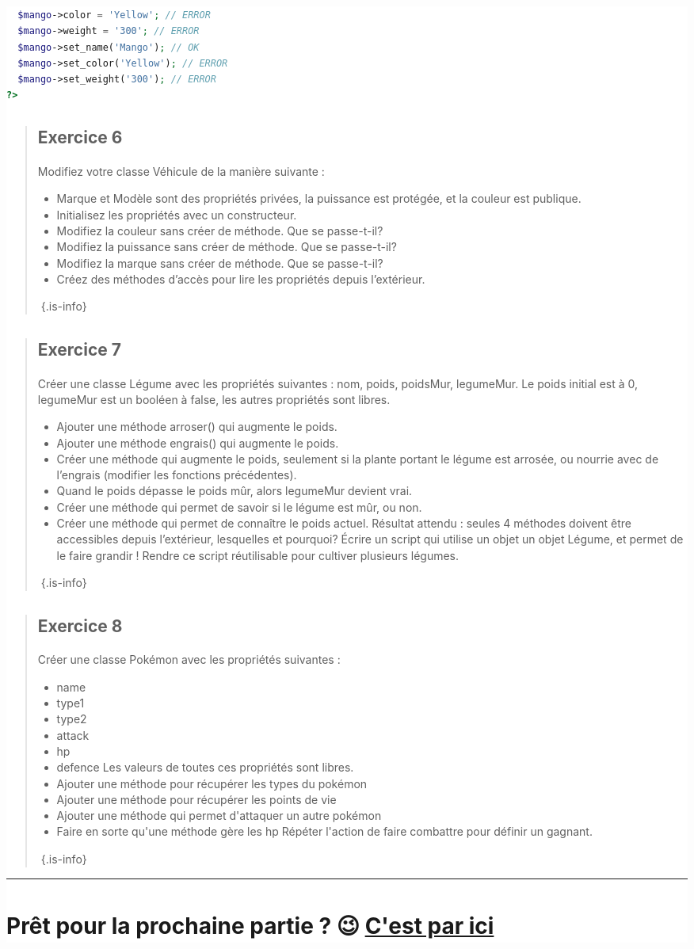 ```php
  $mango->color = 'Yellow'; // ERROR
  $mango->weight = '300'; // ERROR
  $mango->set_name('Mango'); // OK
  $mango->set_color('Yellow'); // ERROR
  $mango->set_weight('300'); // ERROR
?>
```

> ## Exercice 6
> Modifiez votre classe Véhicule de la manière suivante : 
> - Marque et Modèle sont des propriétés privées, la puissance est protégée, et la couleur est publique.
> - Initialisez les propriétés avec un constructeur.
> - Modifiez la couleur sans créer de méthode. Que se passe-t-il?
> - Modifiez la puissance sans créer de méthode. Que se passe-t-il?
> - Modifiez la marque sans créer de méthode. Que se passe-t-il?
> - Créez des méthodes d’accès pour lire les propriétés depuis l’extérieur.
> 
> ‎ 
{.is-info}



> ## Exercice 7
> Créer une classe Légume avec les propriétés suivantes : nom, poids, poidsMur, legumeMur.
> Le poids initial est à 0, legumeMur est un booléen à false, les autres propriétés sont libres.
> - Ajouter une méthode arroser() qui augmente le poids.
> - Ajouter une méthode engrais() qui augmente le poids.
> - Créer une méthode qui augmente le poids, seulement si la plante portant le légume est arrosée, ou nourrie avec de l’engrais (modifier les fonctions précédentes).
> - Quand le poids dépasse le poids mûr, alors legumeMur devient vrai.
> - Créer une méthode qui permet de savoir si le légume est mûr, ou non.
> - Créer une méthode qui permet de connaître le poids actuel.
> Résultat attendu : seules 4 méthodes doivent être accessibles depuis l’extérieur, lesquelles
et pourquoi?
> Écrire un script qui utilise un objet un objet Légume, et permet de le faire grandir !
> Rendre ce script réutilisable pour cultiver plusieurs légumes.
> 
> ‎ 
{.is-info}


> ## Exercice 8
> Créer une classe Pokémon avec les propriétés suivantes :
> - name
> - type1
> - type2
> - attack
> - hp
> - defence
> Les valeurs de toutes ces propriétés sont libres.
> - Ajouter une méthode pour récupérer les types du pokémon
> - Ajouter une méthode pour récupérer les points de vie
> - Ajouter une méthode qui permet d'attaquer un autre pokémon
> - Faire en sorte qu'une méthode gère les hp
> Répéter l'action de faire combattre pour définir un gagnant.
> 
> ‎ 
{.is-info}





---
# Prêt pour la prochaine partie ? 😉 [C'est par ici](/php/plus)